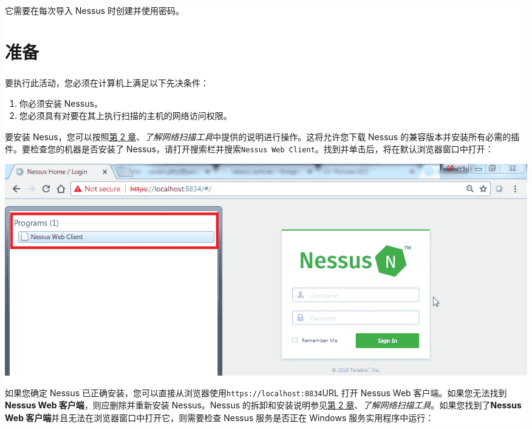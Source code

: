 它需要在每次导入 Nessus 时创建并使用密码。

# 准备

要执行此活动，您必须在计算机上满足以下先决条件：

1.  你必须安装 Nessus。
2.  您必须具有对要在其上执行扫描的主机的网络访问权限。

要安装 Nesus，您可以按照[第 2 章](02.html)、*了解网络扫描工具*中提供的说明进行操作。这将允许您下载 Nessus 的兼容版本并安装所有必需的插件。要检查您的机器是否安装了 Nessus，请打开搜索栏并搜索`Nessus Web Client`。找到并单击后，将在默认浏览器窗口中打开：

![](img/296b1bae-d6e6-4ecc-bb14-9f115a61fc06.png)

如果您确定 Nessus 已正确安装，您可以直接从浏览器使用`https://localhost:8834`URL 打开 Nessus Web 客户端。如果您无法找到**Nessus Web 客户端**，则应删除并重新安装 Nessus。Nessus 的拆卸和安装说明参见[第 2 章](02.html)、*了解网络扫描工具*。如果您找到了**Nessus Web 客户端**并且无法在浏览器窗口中打开它，则需要检查 Nessus 服务是否正在 Windows 服务实用程序中运行：

